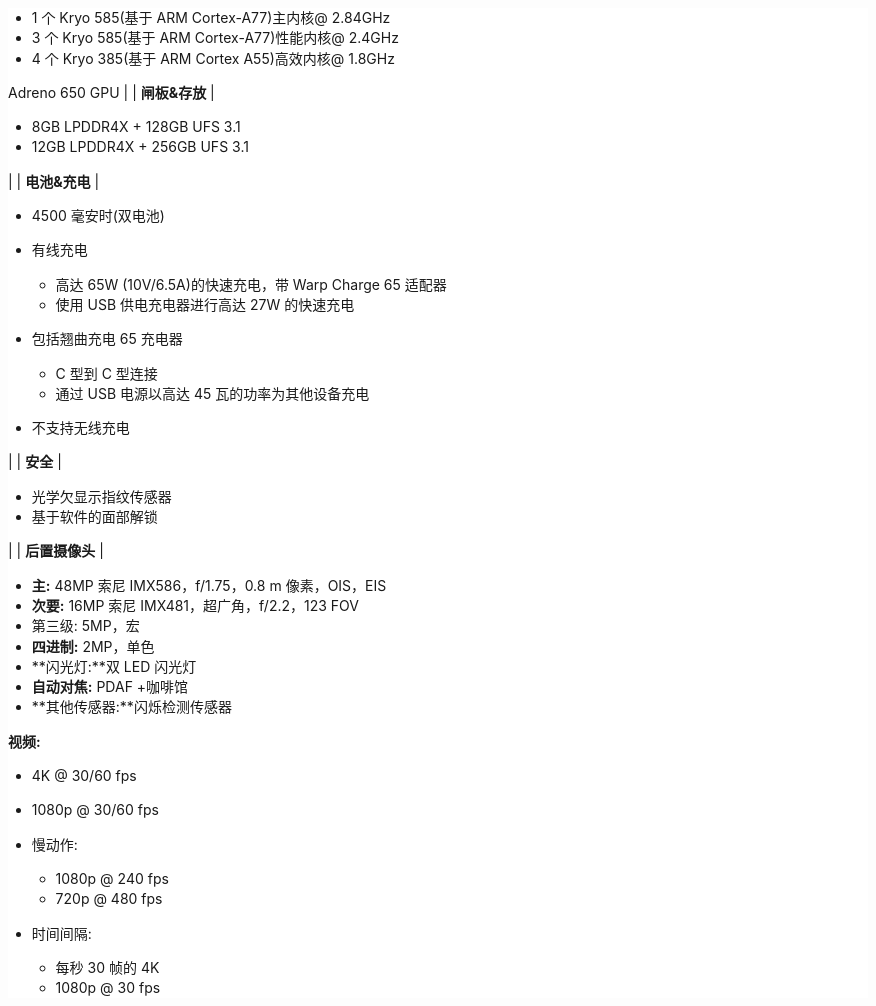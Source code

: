*   1 个 Kryo 585(基于 ARM Cortex-A77)主内核@ 2.84GHz
*   3 个 Kryo 585(基于 ARM Cortex-A77)性能内核@ 2.4GHz
*   4 个 Kryo 385(基于 ARM Cortex A55)高效内核@ 1.8GHz

Adreno 650 GPU |
| **闸板&存放** | 

*   8GB LPDDR4X + 128GB UFS 3.1
*   12GB LPDDR4X + 256GB UFS 3.1

 |
| **电池&充电** | 

*   4500 毫安时(双电池)
*   有线充电
    *   高达 65W (10V/6.5A)的快速充电，带 Warp Charge 65 适配器
    *   使用 USB 供电充电器进行高达 27W 的快速充电

*   包括翘曲充电 65 充电器
    *   C 型到 C 型连接
    *   通过 USB 电源以高达 45 瓦的功率为其他设备充电

*   不支持无线充电

 |
| **安全** | 

*   光学欠显示指纹传感器
*   基于软件的面部解锁

 |
| **后置摄像头** | 

*   **主:** 48MP 索尼 IMX586，f/1.75，0.8 m 像素，OIS，EIS
*   **次要:** 16MP 索尼 IMX481，超广角，f/2.2，123 FOV
*   第三级: 5MP，宏
*   **四进制:** 2MP，单色
*   **闪光灯:**双 LED 闪光灯
*   **自动对焦:** PDAF +咖啡馆
*   **其他传感器:**闪烁检测传感器

**视频:**

*   4K @ 30/60 fps
*   1080p @ 30/60 fps
*   慢动作:
    *   1080p @ 240 fps
    *   720p @ 480 fps

*   时间间隔:
    *   每秒 30 帧的 4K
    *   1080p @ 30 fps
